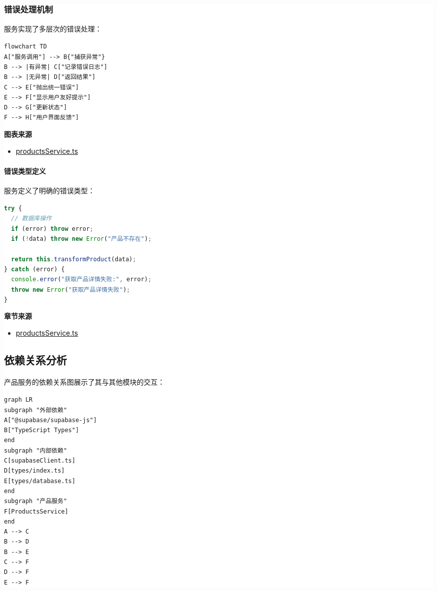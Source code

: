 ### 错误处理机制

服务实现了多层次的错误处理：

```mermaid
flowchart TD
A["服务调用"] --> B{"捕获异常"}
B --> |有异常| C["记录错误日志"]
B --> |无异常| D["返回结果"]
C --> E["抛出统一错误"]
E --> F["显示用户友好提示"]
D --> G["更新状态"]
F --> H["用户界面反馈"]
```

**图表来源**
- [productsService.ts](file://src/services/productsService.ts#L60-L80)

#### 错误类型定义

服务定义了明确的错误类型：

```typescript
try {
  // 数据库操作
  if (error) throw error;
  if (!data) throw new Error("产品不存在");
  
  return this.transformProduct(data);
} catch (error) {
  console.error("获取产品详情失败:", error);
  throw new Error("获取产品详情失败");
}
```

**章节来源**
- [productsService.ts](file://src/services/productsService.ts#L60-L80)

## 依赖关系分析

产品服务的依赖关系图展示了其与其他模块的交互：

```mermaid
graph LR
subgraph "外部依赖"
A["@supabase/supabase-js"]
B["TypeScript Types"]
end
subgraph "内部依赖"
C[supabaseClient.ts]
D[types/index.ts]
E[types/database.ts]
end
subgraph "产品服务"
F[ProductsService]
end
A --> C
B --> D
B --> E
C --> F
D --> F
E --> F
```
